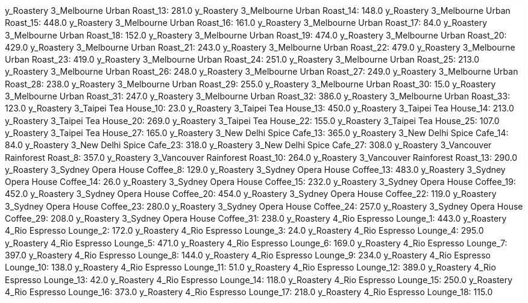 y_Roastery 3_Melbourne Urban Roast_13: 281.0
y_Roastery 3_Melbourne Urban Roast_14: 148.0
y_Roastery 3_Melbourne Urban Roast_15: 448.0
y_Roastery 3_Melbourne Urban Roast_16: 161.0
y_Roastery 3_Melbourne Urban Roast_17: 84.0
y_Roastery 3_Melbourne Urban Roast_18: 152.0
y_Roastery 3_Melbourne Urban Roast_19: 474.0
y_Roastery 3_Melbourne Urban Roast_20: 429.0
y_Roastery 3_Melbourne Urban Roast_21: 243.0
y_Roastery 3_Melbourne Urban Roast_22: 479.0
y_Roastery 3_Melbourne Urban Roast_23: 419.0
y_Roastery 3_Melbourne Urban Roast_24: 251.0
y_Roastery 3_Melbourne Urban Roast_25: 213.0
y_Roastery 3_Melbourne Urban Roast_26: 248.0
y_Roastery 3_Melbourne Urban Roast_27: 249.0
y_Roastery 3_Melbourne Urban Roast_28: 238.0
y_Roastery 3_Melbourne Urban Roast_29: 255.0
y_Roastery 3_Melbourne Urban Roast_30: 15.0
y_Roastery 3_Melbourne Urban Roast_31: 247.0
y_Roastery 3_Melbourne Urban Roast_32: 386.0
y_Roastery 3_Melbourne Urban Roast_33: 123.0
y_Roastery 3_Taipei Tea House_10: 23.0
y_Roastery 3_Taipei Tea House_13: 450.0
y_Roastery 3_Taipei Tea House_14: 213.0
y_Roastery 3_Taipei Tea House_20: 269.0
y_Roastery 3_Taipei Tea House_22: 155.0
y_Roastery 3_Taipei Tea House_25: 107.0
y_Roastery 3_Taipei Tea House_27: 165.0
y_Roastery 3_New Delhi Spice Cafe_13: 365.0
y_Roastery 3_New Delhi Spice Cafe_14: 84.0
y_Roastery 3_New Delhi Spice Cafe_23: 318.0
y_Roastery 3_New Delhi Spice Cafe_27: 308.0
y_Roastery 3_Vancouver Rainforest Roast_8: 357.0
y_Roastery 3_Vancouver Rainforest Roast_10: 264.0
y_Roastery 3_Vancouver Rainforest Roast_13: 290.0
y_Roastery 3_Sydney Opera House Coffee_8: 129.0
y_Roastery 3_Sydney Opera House Coffee_13: 483.0
y_Roastery 3_Sydney Opera House Coffee_14: 26.0
y_Roastery 3_Sydney Opera House Coffee_15: 232.0
y_Roastery 3_Sydney Opera House Coffee_19: 452.0
y_Roastery 3_Sydney Opera House Coffee_20: 454.0
y_Roastery 3_Sydney Opera House Coffee_22: 119.0
y_Roastery 3_Sydney Opera House Coffee_23: 280.0
y_Roastery 3_Sydney Opera House Coffee_24: 257.0
y_Roastery 3_Sydney Opera House Coffee_29: 208.0
y_Roastery 3_Sydney Opera House Coffee_31: 238.0
y_Roastery 4_Rio Espresso Lounge_1: 443.0
y_Roastery 4_Rio Espresso Lounge_2: 172.0
y_Roastery 4_Rio Espresso Lounge_3: 24.0
y_Roastery 4_Rio Espresso Lounge_4: 295.0
y_Roastery 4_Rio Espresso Lounge_5: 471.0
y_Roastery 4_Rio Espresso Lounge_6: 169.0
y_Roastery 4_Rio Espresso Lounge_7: 397.0
y_Roastery 4_Rio Espresso Lounge_8: 144.0
y_Roastery 4_Rio Espresso Lounge_9: 234.0
y_Roastery 4_Rio Espresso Lounge_10: 138.0
y_Roastery 4_Rio Espresso Lounge_11: 51.0
y_Roastery 4_Rio Espresso Lounge_12: 389.0
y_Roastery 4_Rio Espresso Lounge_13: 42.0
y_Roastery 4_Rio Espresso Lounge_14: 118.0
y_Roastery 4_Rio Espresso Lounge_15: 250.0
y_Roastery 4_Rio Espresso Lounge_16: 373.0
y_Roastery 4_Rio Espresso Lounge_17: 218.0
y_Roastery 4_Rio Espresso Lounge_18: 115.0
